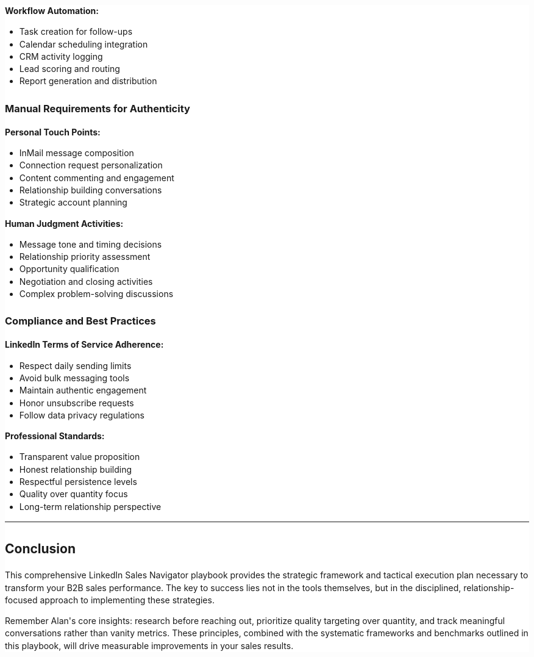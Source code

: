 **Workflow Automation:**
- Task creation for follow-ups
- Calendar scheduling integration
- CRM activity logging
- Lead scoring and routing
- Report generation and distribution

### Manual Requirements for Authenticity

**Personal Touch Points:**
- InMail message composition
- Connection request personalization
- Content commenting and engagement
- Relationship building conversations
- Strategic account planning

**Human Judgment Activities:**
- Message tone and timing decisions
- Relationship priority assessment
- Opportunity qualification
- Negotiation and closing activities
- Complex problem-solving discussions

### Compliance and Best Practices

**LinkedIn Terms of Service Adherence:**
- Respect daily sending limits
- Avoid bulk messaging tools
- Maintain authentic engagement
- Honor unsubscribe requests
- Follow data privacy regulations

**Professional Standards:**
- Transparent value proposition
- Honest relationship building
- Respectful persistence levels
- Quality over quantity focus
- Long-term relationship perspective

---

## Conclusion

This comprehensive LinkedIn Sales Navigator playbook provides the strategic framework and tactical execution plan necessary to transform your B2B sales performance. The key to success lies not in the tools themselves, but in the disciplined, relationship-focused approach to implementing these strategies.

Remember Alan's core insights: research before reaching out, prioritize quality targeting over quantity, and track meaningful conversations rather than vanity metrics. These principles, combined with the systematic frameworks and benchmarks outlined in this playbook, will drive measurable improvements in your sales results.
